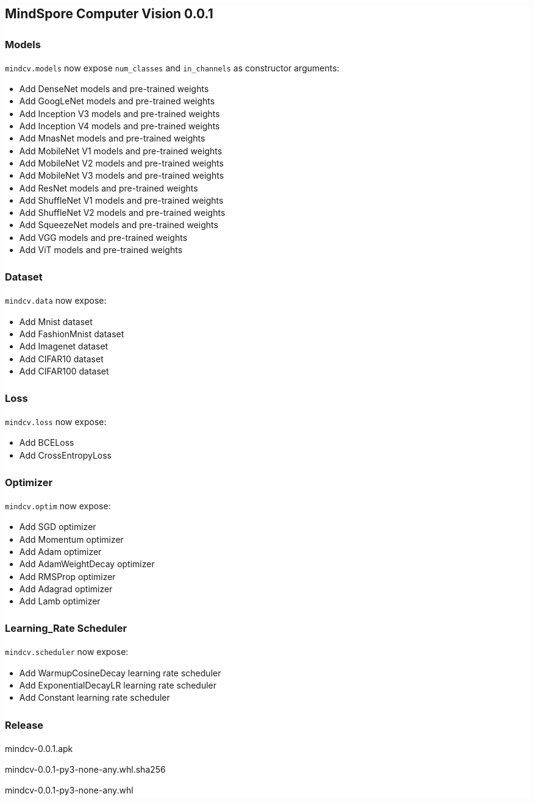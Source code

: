 ## MindSpore Computer Vision 0.0.1

### Models

`mindcv.models` now expose `num_classes` and `in_channels` as constructor arguments:

- Add DenseNet models and pre-trained weights
- Add GoogLeNet models and pre-trained weights
- Add Inception V3 models and pre-trained weights
- Add Inception V4 models and pre-trained weights
- Add MnasNet models and pre-trained weights
- Add MobileNet V1 models and pre-trained weights
- Add MobileNet V2 models and pre-trained weights
- Add MobileNet V3 models and pre-trained weights
- Add ResNet models and pre-trained weights
- Add ShuffleNet V1 models and pre-trained weights
- Add ShuffleNet V2 models and pre-trained weights
- Add SqueezeNet models and pre-trained weights
- Add VGG models and pre-trained weights
- Add ViT models and pre-trained weights

### Dataset

`mindcv.data` now expose:

- Add Mnist dataset
- Add FashionMnist dataset
- Add Imagenet dataset
- Add CIFAR10 dataset
- Add CIFAR100 dataset

### Loss

`mindcv.loss` now expose:

- Add BCELoss
- Add CrossEntropyLoss

### Optimizer

`mindcv.optim` now expose:

- Add SGD optimizer
- Add Momentum optimizer
- Add Adam optimizer
- Add AdamWeightDecay optimizer
- Add RMSProp optimizer
- Add Adagrad optimizer
- Add Lamb optimizer

### Learning_Rate Scheduler

`mindcv.scheduler` now expose:

- Add WarmupCosineDecay learning rate scheduler
- Add ExponentialDecayLR learning rate scheduler
- Add Constant learning rate scheduler

### Release

mindcv-0.0.1.apk

mindcv-0.0.1-py3-none-any.whl.sha256

mindcv-0.0.1-py3-none-any.whl
